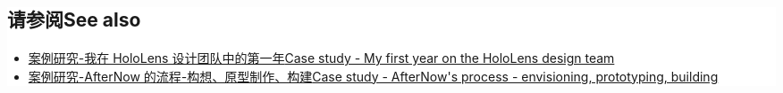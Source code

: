 ## <a name="see-also"></a><span data-ttu-id="4f3ac-220">请参阅</span><span class="sxs-lookup"><span data-stu-id="4f3ac-220">See also</span></span>
* [<span data-ttu-id="4f3ac-221">案例研究-我在 HoloLens 设计团队中的第一年</span><span class="sxs-lookup"><span data-stu-id="4f3ac-221">Case study - My first year on the HoloLens design team</span></span>](case-study-my-first-year-on-the-hololens-design-team.md)
* [<span data-ttu-id="4f3ac-222">案例研究-AfterNow 的流程-构想、原型制作、构建</span><span class="sxs-lookup"><span data-stu-id="4f3ac-222">Case study - AfterNow's process - envisioning, prototyping, building</span></span>](https://developer.microsoft.com/windows/mixed-reality/case_study_-_afternow's_process_-_envisioning,_prototyping,_building)
